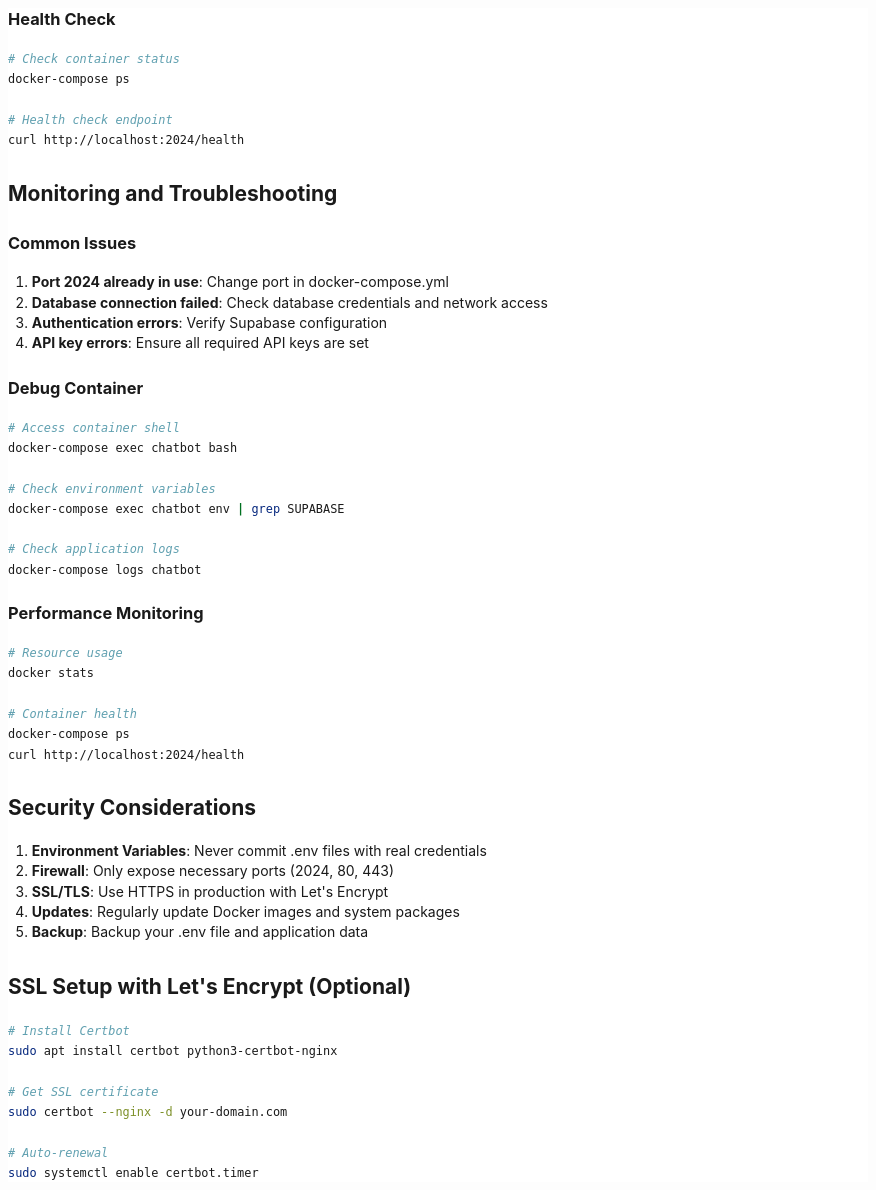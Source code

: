### Health Check
```bash
# Check container status
docker-compose ps

# Health check endpoint
curl http://localhost:2024/health
```

## Monitoring and Troubleshooting

### Common Issues
1. **Port 2024 already in use**: Change port in docker-compose.yml
2. **Database connection failed**: Check database credentials and network access
3. **Authentication errors**: Verify Supabase configuration
4. **API key errors**: Ensure all required API keys are set

### Debug Container
```bash
# Access container shell
docker-compose exec chatbot bash

# Check environment variables
docker-compose exec chatbot env | grep SUPABASE

# Check application logs
docker-compose logs chatbot
```

### Performance Monitoring
```bash
# Resource usage
docker stats

# Container health
docker-compose ps
curl http://localhost:2024/health
```

## Security Considerations

1. **Environment Variables**: Never commit .env files with real credentials
2. **Firewall**: Only expose necessary ports (2024, 80, 443)
3. **SSL/TLS**: Use HTTPS in production with Let's Encrypt
4. **Updates**: Regularly update Docker images and system packages
5. **Backup**: Backup your .env file and application data

## SSL Setup with Let's Encrypt (Optional)
```bash
# Install Certbot
sudo apt install certbot python3-certbot-nginx

# Get SSL certificate
sudo certbot --nginx -d your-domain.com

# Auto-renewal
sudo systemctl enable certbot.timer
```
